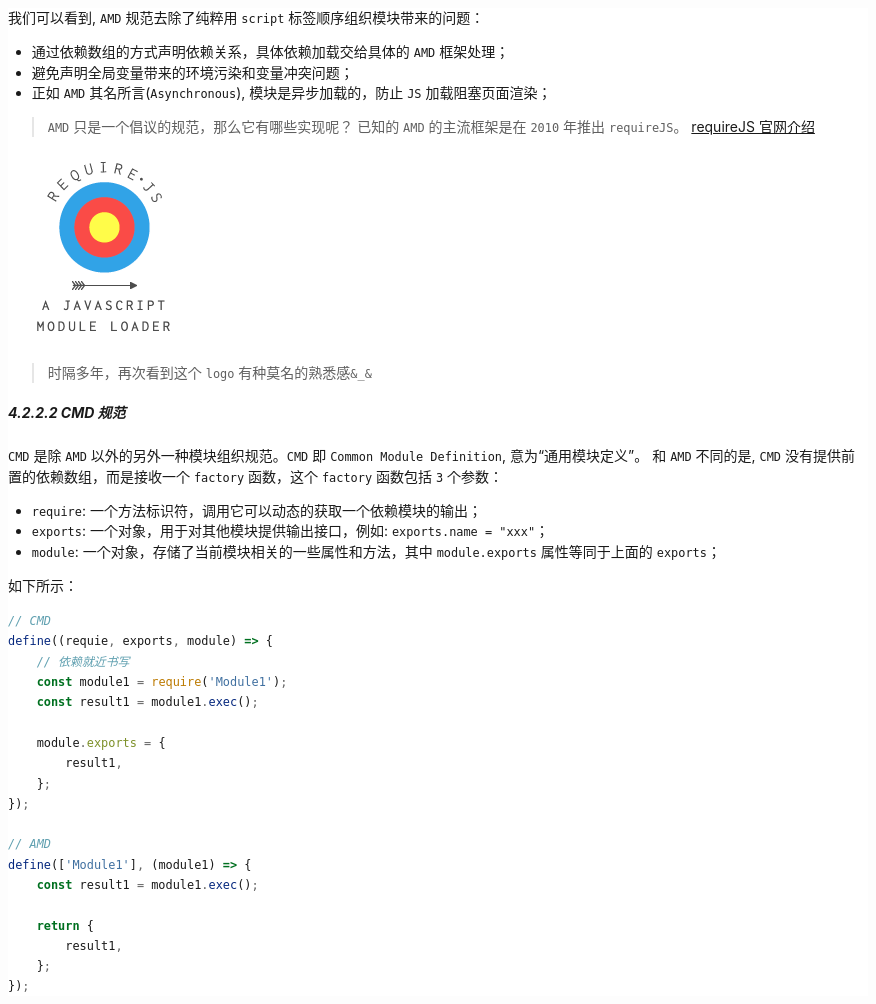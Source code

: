 ```html
```

我们可以看到, `AMD` 规范去除了纯粹用 `script` 标签顺序组织模块带来的问题：

- 通过依赖数组的方式声明依赖关系，具体依赖加载交给具体的 `AMD` 框架处理；
- 避免声明全局变量带来的环境污染和变量冲突问题；
- 正如 `AMD` 其名所言(`Asynchronous`), 模块是异步加载的，防止 `JS` 加载阻塞页面渲染；

> `AMD` 只是一个倡议的规范，那么它有哪些实现呢？
> 已知的 `AMD` 的主流框架是在 `2010` 年推出 `requireJS`。
> [requireJS 官网介绍](https://requirejs.org/docs/api.html)

![](./images/003_requireJS_logo.png)

> 时隔多年，再次看到这个 `logo` 有种莫名的熟悉感`&_&`

##### 4.2.2.2 CMD 规范

`CMD` 是除 `AMD` 以外的另外一种模块组织规范。`CMD` 即 `Common Module Definition`, 意为“通用模块定义”。
和 `AMD` 不同的是, `CMD` 没有提供前置的依赖数组，而是接收一个 `factory` 函数，这个 `factory` 函数包括 `3` 个参数：

- `require`: 一个方法标识符，调用它可以动态的获取一个依赖模块的输出；
- `exports`: 一个对象，用于对其他模块提供输出接口，例如: `exports.name = "xxx"`；
- `module`: 一个对象，存储了当前模块相关的一些属性和方法，其中 `module.exports` 属性等同于上面的 `exports`；

如下所示：

```js
// CMD
define((requie, exports, module) => {
    // 依赖就近书写
    const module1 = require('Module1');
    const result1 = module1.exec();

    module.exports = {
        result1,
    };
});

// AMD
define(['Module1'], (module1) => {
    const result1 = module1.exec();

    return {
        result1,
    };
});
```
